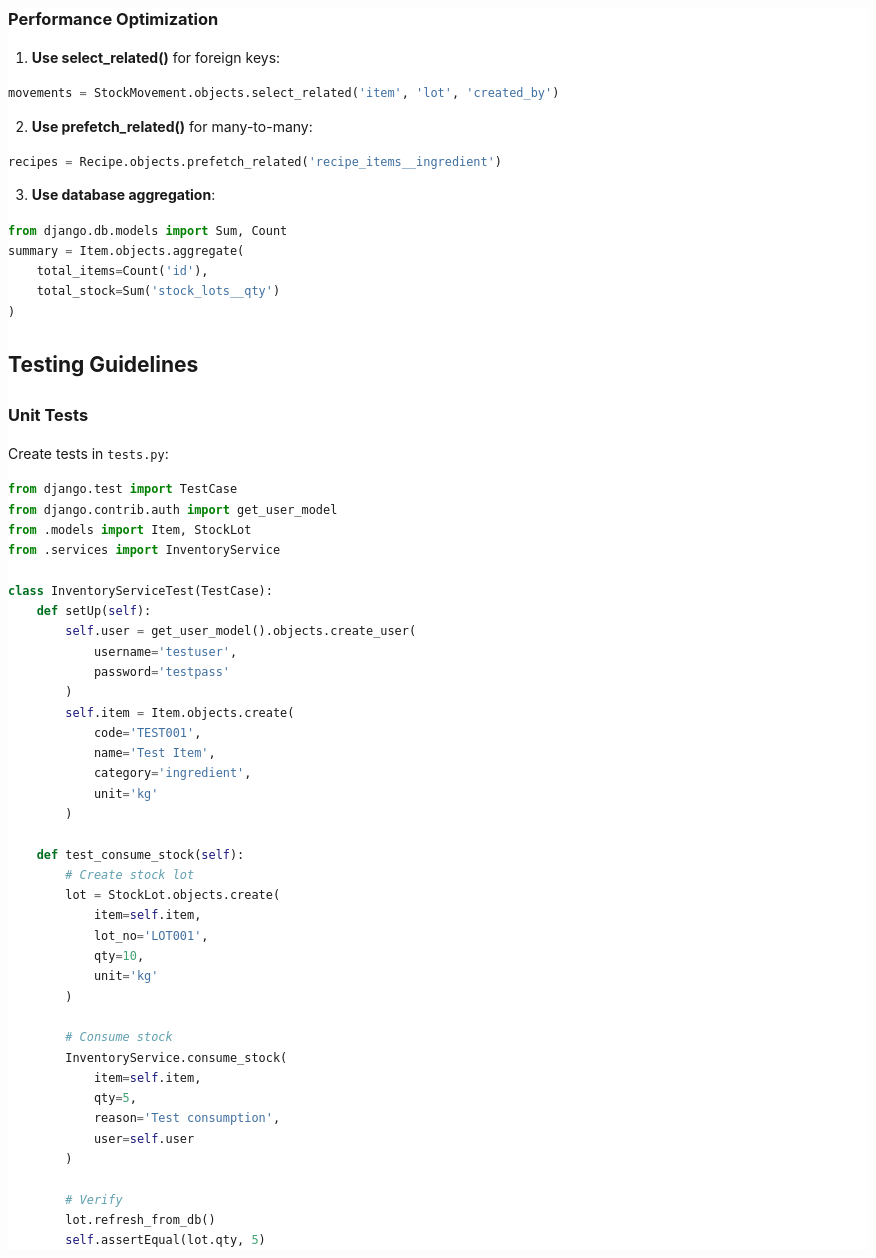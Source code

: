 ### Performance Optimization

1. **Use select_related()** for foreign keys:
```python
movements = StockMovement.objects.select_related('item', 'lot', 'created_by')
```

2. **Use prefetch_related()** for many-to-many:
```python
recipes = Recipe.objects.prefetch_related('recipe_items__ingredient')
```

3. **Use database aggregation**:
```python
from django.db.models import Sum, Count
summary = Item.objects.aggregate(
    total_items=Count('id'),
    total_stock=Sum('stock_lots__qty')
)
```

## Testing Guidelines

### Unit Tests

Create tests in `tests.py`:

```python
from django.test import TestCase
from django.contrib.auth import get_user_model
from .models import Item, StockLot
from .services import InventoryService

class InventoryServiceTest(TestCase):
    def setUp(self):
        self.user = get_user_model().objects.create_user(
            username='testuser',
            password='testpass'
        )
        self.item = Item.objects.create(
            code='TEST001',
            name='Test Item',
            category='ingredient',
            unit='kg'
        )
    
    def test_consume_stock(self):
        # Create stock lot
        lot = StockLot.objects.create(
            item=self.item,
            lot_no='LOT001',
            qty=10,
            unit='kg'
        )
        
        # Consume stock
        InventoryService.consume_stock(
            item=self.item,
            qty=5,
            reason='Test consumption',
            user=self.user
        )
        
        # Verify
        lot.refresh_from_db()
        self.assertEqual(lot.qty, 5)
```